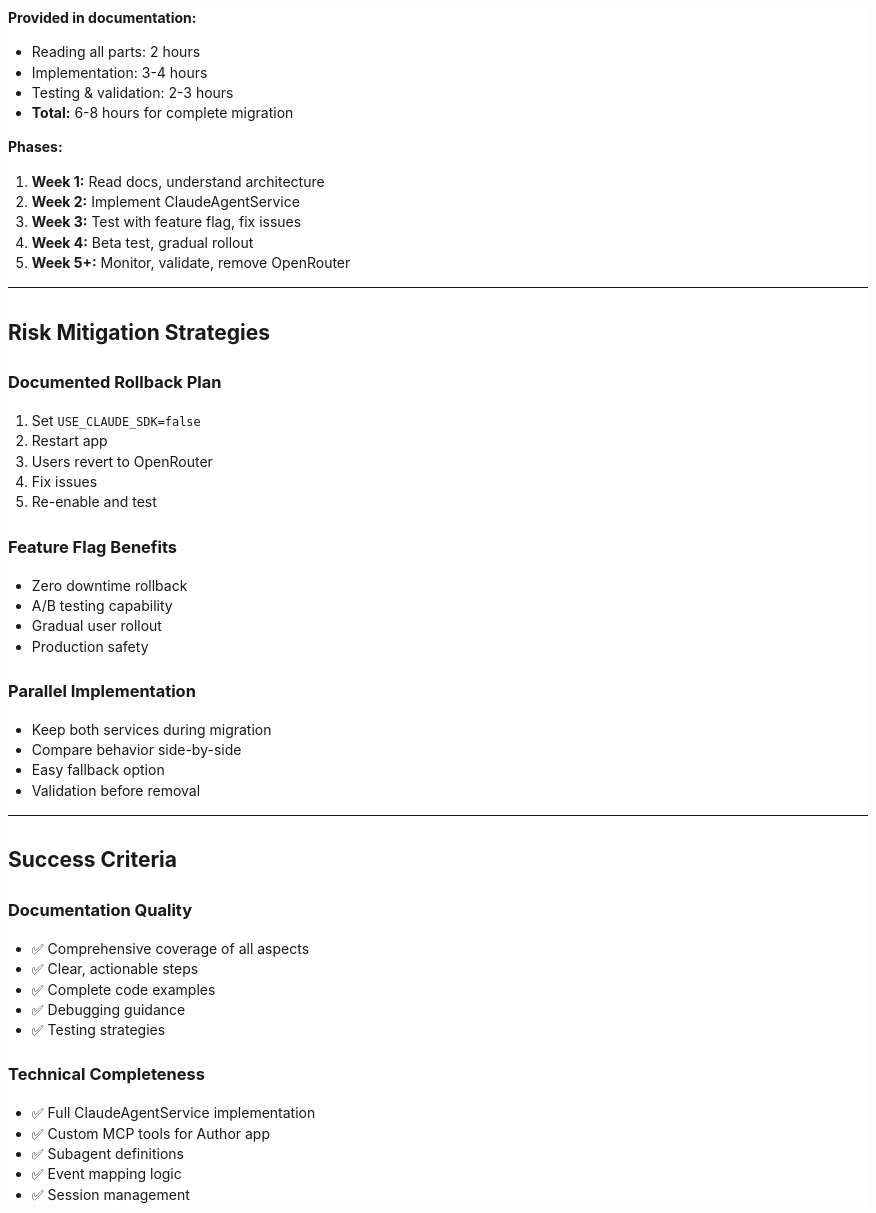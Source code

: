 **Provided in documentation:**
- Reading all parts: 2 hours
- Implementation: 3-4 hours
- Testing & validation: 2-3 hours
- **Total:** 6-8 hours for complete migration

**Phases:**
1. **Week 1:** Read docs, understand architecture
2. **Week 2:** Implement ClaudeAgentService
3. **Week 3:** Test with feature flag, fix issues
4. **Week 4:** Beta test, gradual rollout
5. **Week 5+:** Monitor, validate, remove OpenRouter

---

## Risk Mitigation Strategies

### Documented Rollback Plan
1. Set `USE_CLAUDE_SDK=false`
2. Restart app
3. Users revert to OpenRouter
4. Fix issues
5. Re-enable and test

### Feature Flag Benefits
- Zero downtime rollback
- A/B testing capability
- Gradual user rollout
- Production safety

### Parallel Implementation
- Keep both services during migration
- Compare behavior side-by-side
- Easy fallback option
- Validation before removal

---

## Success Criteria

### Documentation Quality
- ✅ Comprehensive coverage of all aspects
- ✅ Clear, actionable steps
- ✅ Complete code examples
- ✅ Debugging guidance
- ✅ Testing strategies

### Technical Completeness
- ✅ Full ClaudeAgentService implementation
- ✅ Custom MCP tools for Author app
- ✅ Subagent definitions
- ✅ Event mapping logic
- ✅ Session management
